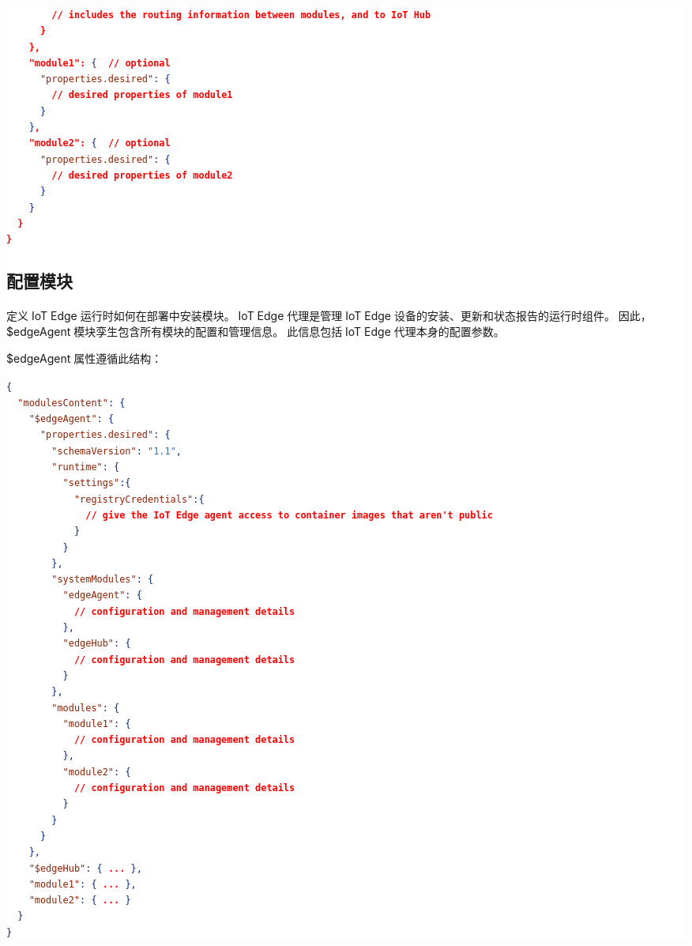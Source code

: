 ```json
        // includes the routing information between modules, and to IoT Hub
      }
    },
    "module1": {  // optional
      "properties.desired": {
        // desired properties of module1
      }
    },
    "module2": {  // optional
      "properties.desired": {
        // desired properties of module2
      }
    }
  }
}
```

## <a name="configure-modules"></a>配置模块

定义 IoT Edge 运行时如何在部署中安装模块。 IoT Edge 代理是管理 IoT Edge 设备的安装、更新和状态报告的运行时组件。 因此，$edgeAgent 模块孪生包含所有模块的配置和管理信息。 此信息包括 IoT Edge 代理本身的配置参数。

$edgeAgent 属性遵循此结构：

```json
{
  "modulesContent": {
    "$edgeAgent": {
      "properties.desired": {
        "schemaVersion": "1.1",
        "runtime": {
          "settings":{
            "registryCredentials":{
              // give the IoT Edge agent access to container images that aren't public
            }
          }
        },
        "systemModules": {
          "edgeAgent": {
            // configuration and management details
          },
          "edgeHub": {
            // configuration and management details
          }
        },
        "modules": {
          "module1": {
            // configuration and management details
          },
          "module2": {
            // configuration and management details
          }
        }
      }
    },
    "$edgeHub": { ... },
    "module1": { ... },
    "module2": { ... }
  }
}
```
